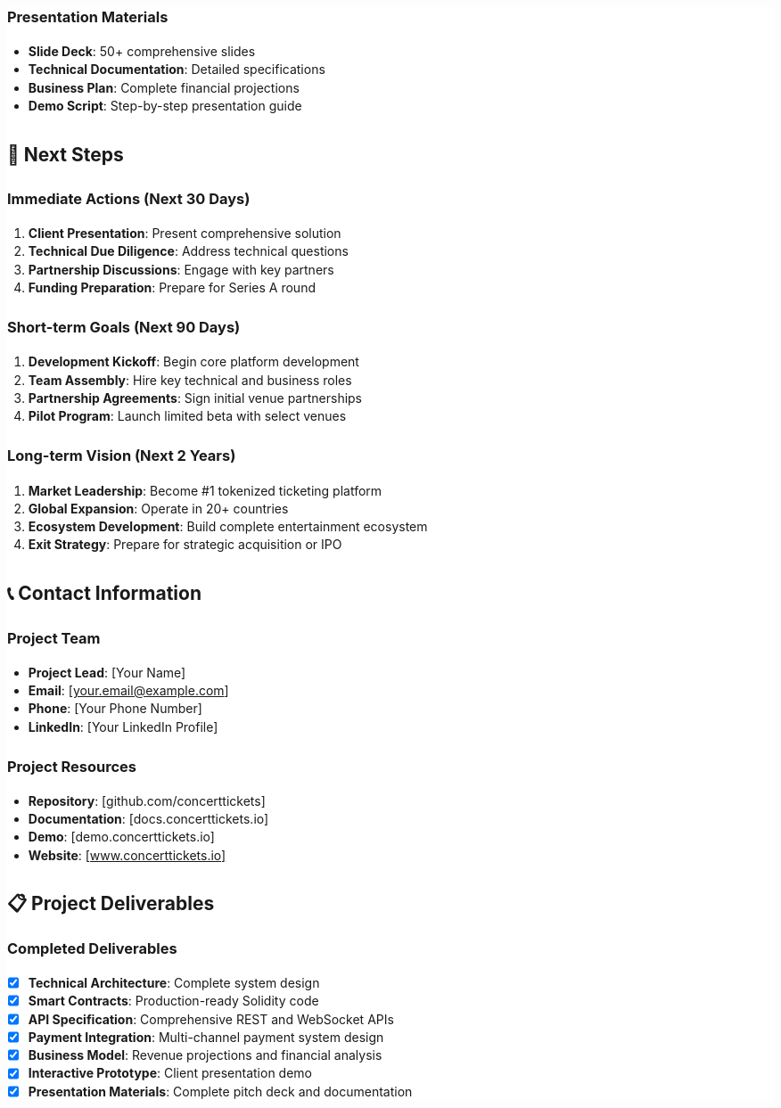 ### Presentation Materials
- **Slide Deck**: 50+ comprehensive slides
- **Technical Documentation**: Detailed specifications
- **Business Plan**: Complete financial projections
- **Demo Script**: Step-by-step presentation guide

## 🚀 Next Steps

### Immediate Actions (Next 30 Days)
1. **Client Presentation**: Present comprehensive solution
2. **Technical Due Diligence**: Address technical questions
3. **Partnership Discussions**: Engage with key partners
4. **Funding Preparation**: Prepare for Series A round

### Short-term Goals (Next 90 Days)
1. **Development Kickoff**: Begin core platform development
2. **Team Assembly**: Hire key technical and business roles
3. **Partnership Agreements**: Sign initial venue partnerships
4. **Pilot Program**: Launch limited beta with select venues

### Long-term Vision (Next 2 Years)
1. **Market Leadership**: Become #1 tokenized ticketing platform
2. **Global Expansion**: Operate in 20+ countries
3. **Ecosystem Development**: Build complete entertainment ecosystem
4. **Exit Strategy**: Prepare for strategic acquisition or IPO

## 📞 Contact Information

### Project Team
- **Project Lead**: [Your Name]
- **Email**: [your.email@example.com]
- **Phone**: [Your Phone Number]
- **LinkedIn**: [Your LinkedIn Profile]

### Project Resources
- **Repository**: [github.com/concerttickets]
- **Documentation**: [docs.concerttickets.io]
- **Demo**: [demo.concerttickets.io]
- **Website**: [www.concerttickets.io]

## 📋 Project Deliverables

### Completed Deliverables
- [x] **Technical Architecture**: Complete system design
- [x] **Smart Contracts**: Production-ready Solidity code
- [x] **API Specification**: Comprehensive REST and WebSocket APIs
- [x] **Payment Integration**: Multi-channel payment system design
- [x] **Business Model**: Revenue projections and financial analysis
- [x] **Interactive Prototype**: Client presentation demo
- [x] **Presentation Materials**: Complete pitch deck and documentation
